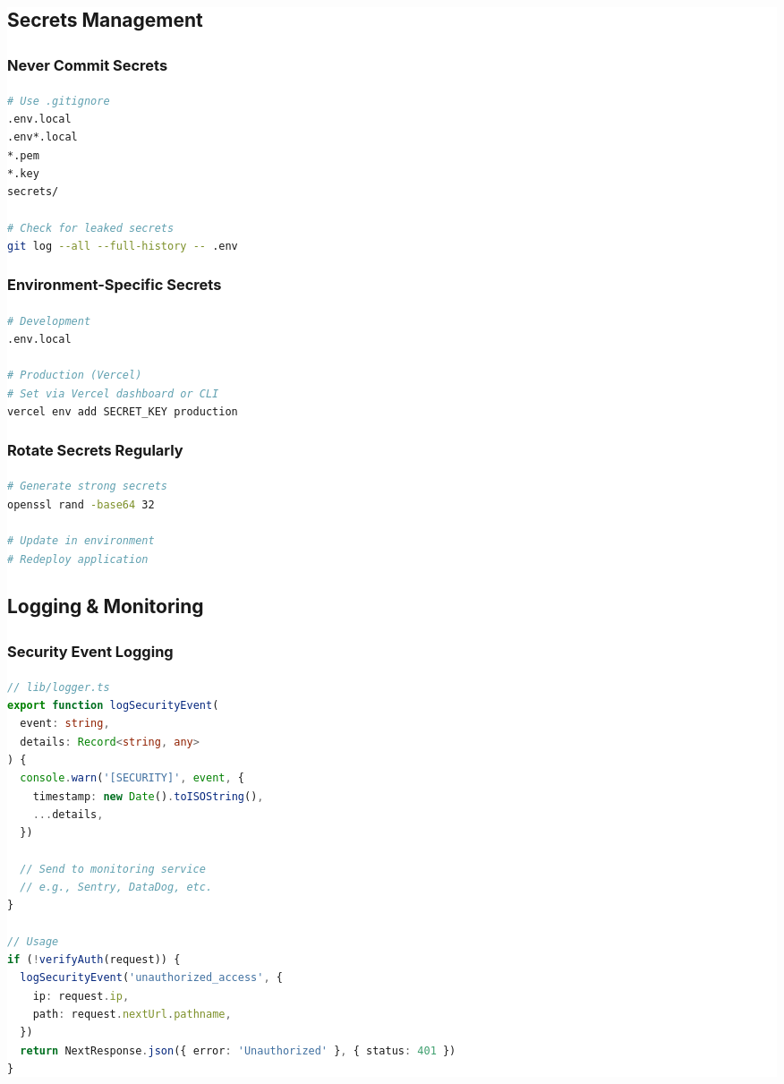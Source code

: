 ## Secrets Management

### Never Commit Secrets

```bash
# Use .gitignore
.env.local
.env*.local
*.pem
*.key
secrets/

# Check for leaked secrets
git log --all --full-history -- .env
```

### Environment-Specific Secrets

```bash
# Development
.env.local

# Production (Vercel)
# Set via Vercel dashboard or CLI
vercel env add SECRET_KEY production
```

### Rotate Secrets Regularly

```bash
# Generate strong secrets
openssl rand -base64 32

# Update in environment
# Redeploy application
```

## Logging & Monitoring

### Security Event Logging

```typescript
// lib/logger.ts
export function logSecurityEvent(
  event: string,
  details: Record<string, any>
) {
  console.warn('[SECURITY]', event, {
    timestamp: new Date().toISOString(),
    ...details,
  })
  
  // Send to monitoring service
  // e.g., Sentry, DataDog, etc.
}

// Usage
if (!verifyAuth(request)) {
  logSecurityEvent('unauthorized_access', {
    ip: request.ip,
    path: request.nextUrl.pathname,
  })
  return NextResponse.json({ error: 'Unauthorized' }, { status: 401 })
}
```